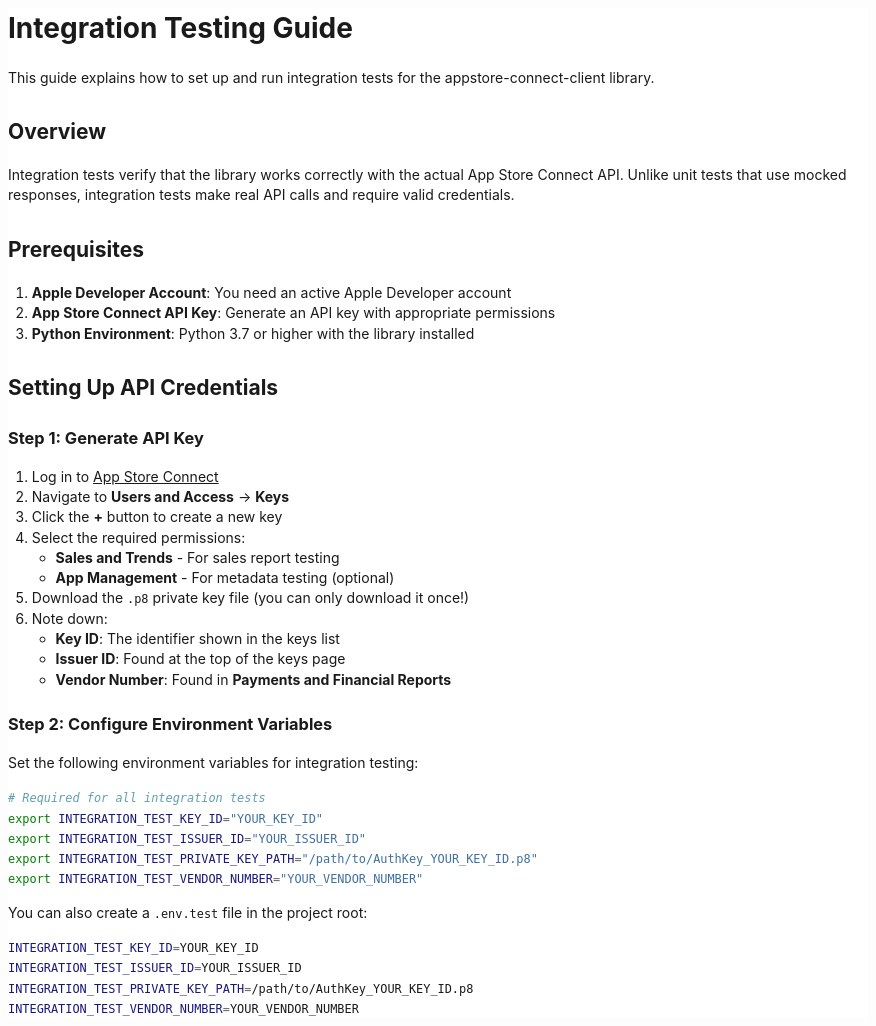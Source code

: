 # Integration Testing Guide

This guide explains how to set up and run integration tests for the appstore-connect-client library.

## Overview

Integration tests verify that the library works correctly with the actual App Store Connect API. Unlike unit tests that use mocked responses, integration tests make real API calls and require valid credentials.

## Prerequisites

1. **Apple Developer Account**: You need an active Apple Developer account
2. **App Store Connect API Key**: Generate an API key with appropriate permissions
3. **Python Environment**: Python 3.7 or higher with the library installed

## Setting Up API Credentials

### Step 1: Generate API Key

1. Log in to [App Store Connect](https://appstoreconnect.apple.com/)
2. Navigate to **Users and Access** → **Keys**
3. Click the **+** button to create a new key
4. Select the required permissions:
   - **Sales and Trends** - For sales report testing
   - **App Management** - For metadata testing (optional)
5. Download the `.p8` private key file (you can only download it once!)
6. Note down:
   - **Key ID**: The identifier shown in the keys list
   - **Issuer ID**: Found at the top of the keys page
   - **Vendor Number**: Found in **Payments and Financial Reports**

### Step 2: Configure Environment Variables

Set the following environment variables for integration testing:

```bash
# Required for all integration tests
export INTEGRATION_TEST_KEY_ID="YOUR_KEY_ID"
export INTEGRATION_TEST_ISSUER_ID="YOUR_ISSUER_ID"
export INTEGRATION_TEST_PRIVATE_KEY_PATH="/path/to/AuthKey_YOUR_KEY_ID.p8"
export INTEGRATION_TEST_VENDOR_NUMBER="YOUR_VENDOR_NUMBER"
```

You can also create a `.env.test` file in the project root:

```bash
INTEGRATION_TEST_KEY_ID=YOUR_KEY_ID
INTEGRATION_TEST_ISSUER_ID=YOUR_ISSUER_ID
INTEGRATION_TEST_PRIVATE_KEY_PATH=/path/to/AuthKey_YOUR_KEY_ID.p8
INTEGRATION_TEST_VENDOR_NUMBER=YOUR_VENDOR_NUMBER
```
